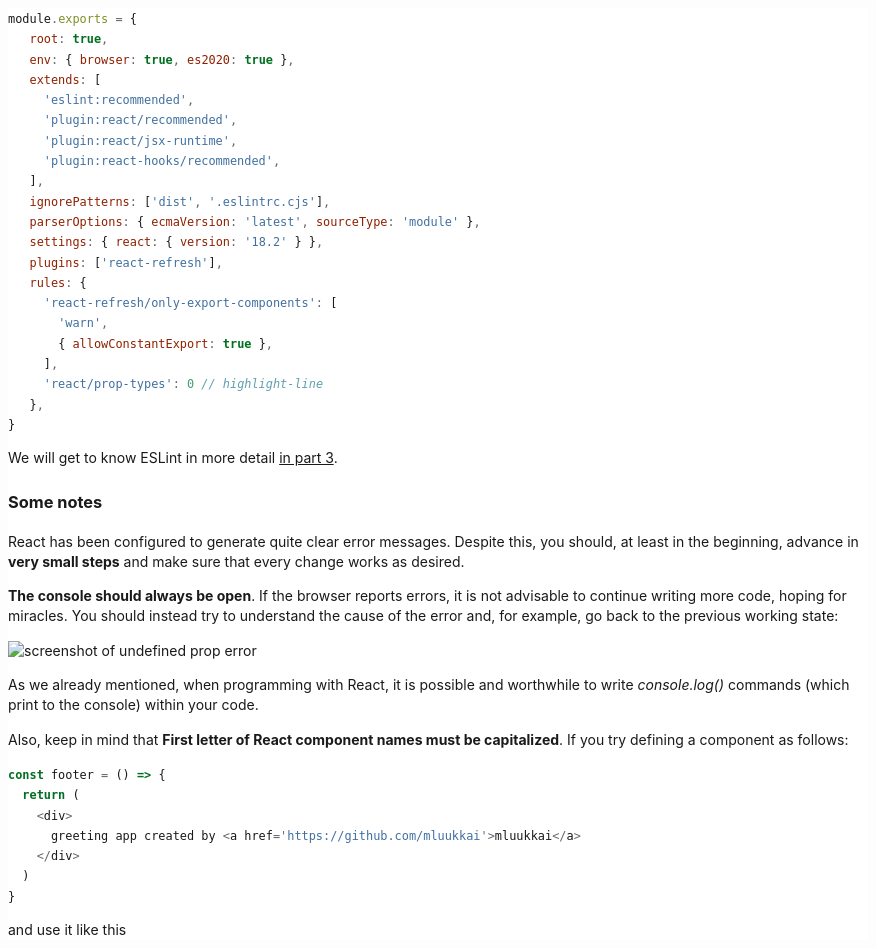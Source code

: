 ```js
module.exports = {
   root: true,
   env: { browser: true, es2020: true },
   extends: [
     'eslint:recommended',
     'plugin:react/recommended',
     'plugin:react/jsx-runtime',
     'plugin:react-hooks/recommended',
   ],
   ignorePatterns: ['dist', '.eslintrc.cjs'],
   parserOptions: { ecmaVersion: 'latest', sourceType: 'module' },
   settings: { react: { version: '18.2' } },
   plugins: ['react-refresh'],
   rules: {
     'react-refresh/only-export-components': [
       'warn',
       { allowConstantExport: true },
     ],
     'react/prop-types': 0 // highlight-line
   },
}
```

We will get to know ESLint in more detail [in part 3](/en/part3/validation_and_es_lint#lint).

### Some notes

React has been configured to generate quite clear error messages. Despite this, you should, at least in the beginning, advance in **very small steps** and make sure that every change works as desired.

**The console should always be open**. If the browser reports errors, it is not advisable to continue writing more code, hoping for miracles. You should instead try to understand the cause of the error and, for example, go back to the previous working state:

![screenshot of undefined prop error](../../images/1/1-vite6.png)

As we already mentioned, when programming with React, it is possible and worthwhile to write <em>console.log()</em> commands (which print to the console) within your code.

Also, keep in mind that **First letter of React component names must be capitalized**. If you try defining a component as follows:

```js
const footer = () => {
  return (
    <div>
      greeting app created by <a href='https://github.com/mluukkai'>mluukkai</a>
    </div>
  )
}
```

and use it like this
